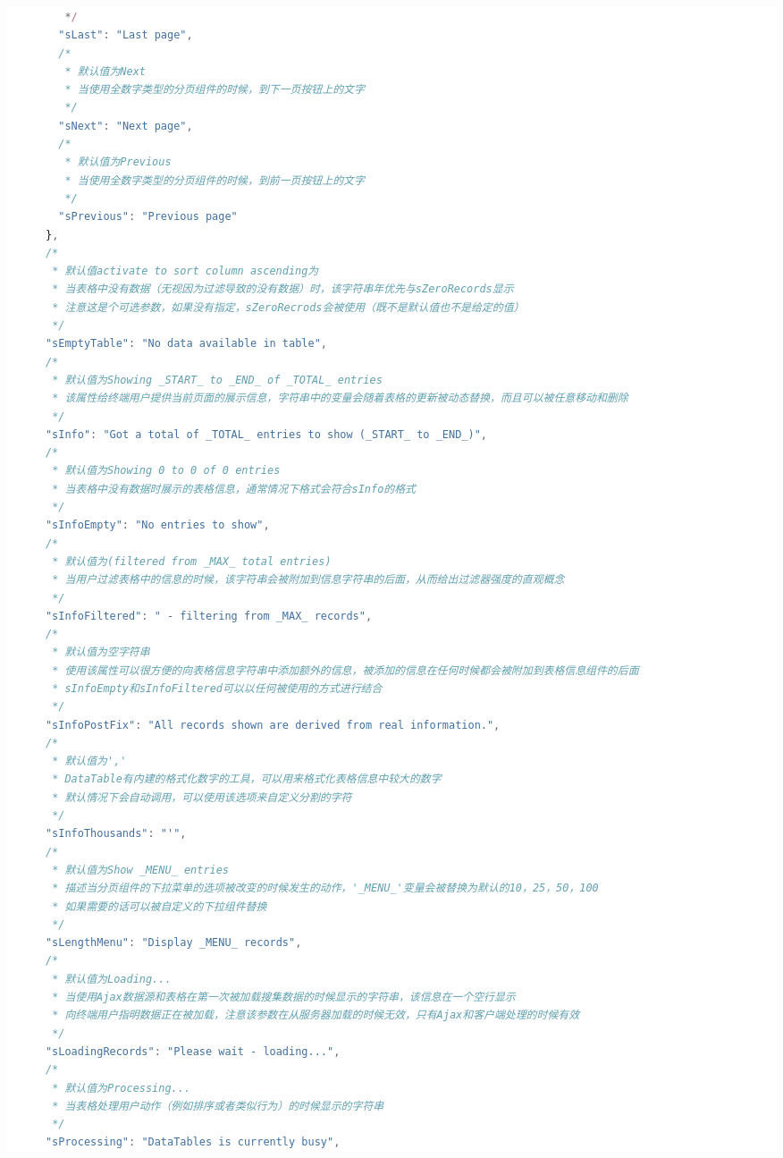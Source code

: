 ```javascript
         */
        "sLast": "Last page",
        /*
         * 默认值为Next
         * 当使用全数字类型的分页组件的时候，到下一页按钮上的文字
         */
        "sNext": "Next page",
        /*
         * 默认值为Previous
         * 当使用全数字类型的分页组件的时候，到前一页按钮上的文字
         */
        "sPrevious": "Previous page"
      },
      /*
       * 默认值activate to sort column ascending为
       * 当表格中没有数据（无视因为过滤导致的没有数据）时，该字符串年优先与sZeroRecords显示
       * 注意这是个可选参数，如果没有指定，sZeroRecrods会被使用（既不是默认值也不是给定的值）
       */
      "sEmptyTable": "No data available in table",
      /*
       * 默认值为Showing _START_ to _END_ of _TOTAL_ entries
       * 该属性给终端用户提供当前页面的展示信息，字符串中的变量会随着表格的更新被动态替换，而且可以被任意移动和删除
       */
      "sInfo": "Got a total of _TOTAL_ entries to show (_START_ to _END_)",
      /*
       * 默认值为Showing 0 to 0 of 0 entries
       * 当表格中没有数据时展示的表格信息，通常情况下格式会符合sInfo的格式
       */
      "sInfoEmpty": "No entries to show",
      /*
       * 默认值为(filtered from _MAX_ total entries)
       * 当用户过滤表格中的信息的时候，该字符串会被附加到信息字符串的后面，从而给出过滤器强度的直观概念
       */
      "sInfoFiltered": " - filtering from _MAX_ records",
      /*
       * 默认值为空字符串
       * 使用该属性可以很方便的向表格信息字符串中添加额外的信息，被添加的信息在任何时候都会被附加到表格信息组件的后面
       * sInfoEmpty和sInfoFiltered可以以任何被使用的方式进行结合
       */
      "sInfoPostFix": "All records shown are derived from real information.",
      /*
       * 默认值为','
       * DataTable有内建的格式化数字的工具，可以用来格式化表格信息中较大的数字
       * 默认情况下会自动调用，可以使用该选项来自定义分割的字符
       */
      "sInfoThousands": "'",
      /*
       * 默认值为Show _MENU_ entries
       * 描述当分页组件的下拉菜单的选项被改变的时候发生的动作，'_MENU_'变量会被替换为默认的10，25，50，100
       * 如果需要的话可以被自定义的下拉组件替换
       */
      "sLengthMenu": "Display _MENU_ records",
      /*
       * 默认值为Loading...
       * 当使用Ajax数据源和表格在第一次被加载搜集数据的时候显示的字符串，该信息在一个空行显示
       * 向终端用户指明数据正在被加载，注意该参数在从服务器加载的时候无效，只有Ajax和客户端处理的时候有效
       */
      "sLoadingRecords": "Please wait - loading...",
      /*
       * 默认值为Processing...
       * 当表格处理用户动作（例如排序或者类似行为）的时候显示的字符串
       */
      "sProcessing": "DataTables is currently busy",
```